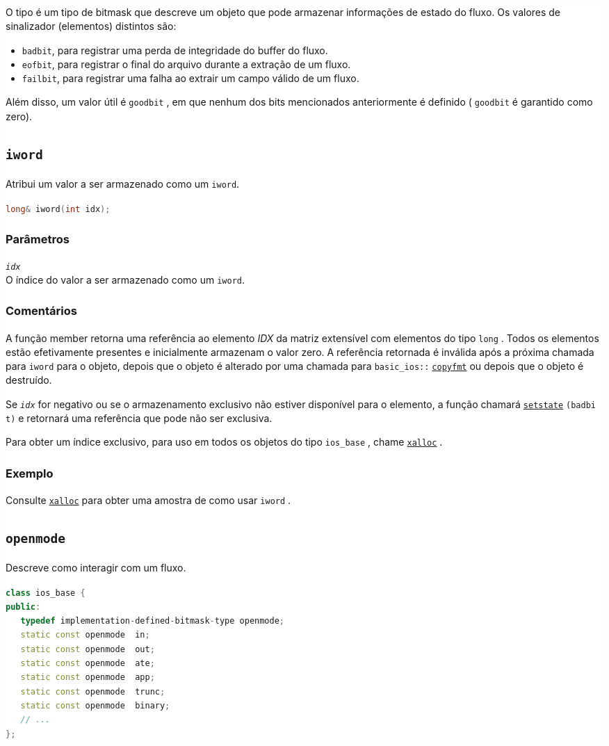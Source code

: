 O tipo é um tipo de bitmask que descreve um objeto que pode armazenar informações de estado do fluxo. Os valores de sinalizador (elementos) distintos são:

- `badbit`, para registrar uma perda de integridade do buffer do fluxo.
- `eofbit`, para registrar o final do arquivo durante a extração de um fluxo.
- `failbit`, para registrar uma falha ao extrair um campo válido de um fluxo.

Além disso, um valor útil é `goodbit` , em que nenhum dos bits mencionados anteriormente é definido ( `goodbit` é garantido como zero).

## <a name="iword"></a><a name="iword"></a> `iword`

Atribui um valor a ser armazenado como um `iword`.

```cpp
long& iword(int idx);
```

### <a name="parameters"></a>Parâmetros

*`idx`*\
O índice do valor a ser armazenado como um `iword`.

### <a name="remarks"></a>Comentários

A função member retorna uma referência ao elemento *IDX* da matriz extensível com elementos do tipo `long` . Todos os elementos estão efetivamente presentes e inicialmente armazenam o valor zero. A referência retornada é inválida após a próxima chamada para `iword` para o objeto, depois que o objeto é alterado por uma chamada para `basic_ios::` [`copyfmt`](../standard-library/basic-ios-class.md#copyfmt) ou depois que o objeto é destruído.

Se *`idx`* for negativo ou se o armazenamento exclusivo não estiver disponível para o elemento, a função chamará [`setstate`](../standard-library/basic-ios-class.md#setstate) `(badbit)` e retornará uma referência que pode não ser exclusiva.

Para obter um índice exclusivo, para uso em todos os objetos do tipo `ios_base` , chame [`xalloc`](#xalloc) .

### <a name="example"></a>Exemplo

Consulte [`xalloc`](#xalloc) para obter uma amostra de como usar `iword` .

## <a name="openmode"></a><a name="openmode"></a> `openmode`

Descreve como interagir com um fluxo.

```cpp
class ios_base {
public:
   typedef implementation-defined-bitmask-type openmode;
   static const openmode  in;
   static const openmode  out;
   static const openmode  ate;
   static const openmode  app;
   static const openmode  trunc;
   static const openmode  binary;
   // ...
};
```
